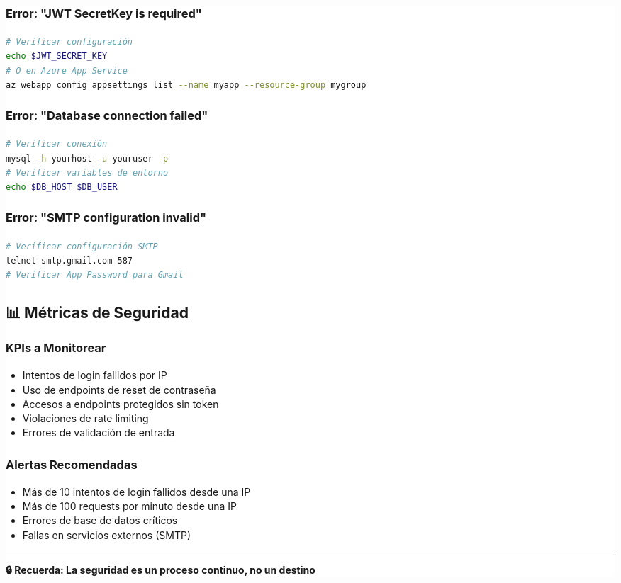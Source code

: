 ### Error: "JWT SecretKey is required"
```bash
# Verificar configuración
echo $JWT_SECRET_KEY
# O en Azure App Service
az webapp config appsettings list --name myapp --resource-group mygroup
```

### Error: "Database connection failed"
```bash
# Verificar conexión
mysql -h yourhost -u youruser -p
# Verificar variables de entorno
echo $DB_HOST $DB_USER
```

### Error: "SMTP configuration invalid"
```bash
# Verificar configuración SMTP
telnet smtp.gmail.com 587
# Verificar App Password para Gmail
```

## 📊 **Métricas de Seguridad**

### KPIs a Monitorear
- Intentos de login fallidos por IP
- Uso de endpoints de reset de contraseña
- Accesos a endpoints protegidos sin token
- Violaciones de rate limiting
- Errores de validación de entrada

### Alertas Recomendadas
- Más de 10 intentos de login fallidos desde una IP
- Más de 100 requests por minuto desde una IP
- Errores de base de datos críticos
- Fallas en servicios externos (SMTP)

---

**🔒 Recuerda: La seguridad es un proceso continuo, no un destino**
